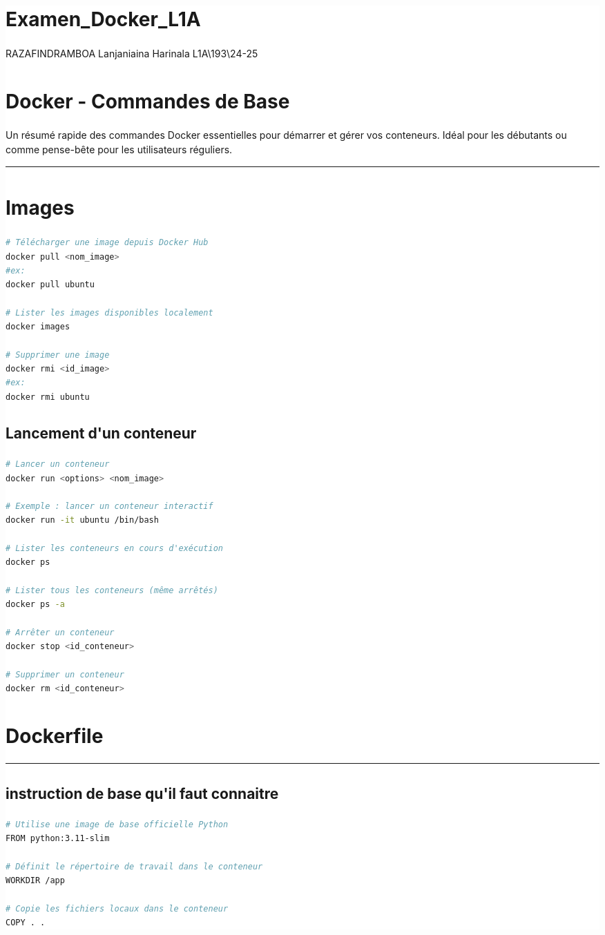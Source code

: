 # Examen_Docker_L1A
RAZAFINDRAMBOA Lanjaniaina Harinala L1A\193\24-25
#  Docker - Commandes de Base

Un résumé rapide des commandes Docker essentielles pour démarrer et gérer vos conteneurs. Idéal pour les débutants ou comme pense-bête pour les utilisateurs réguliers.

---

#  Images

```bash
# Télécharger une image depuis Docker Hub
docker pull <nom_image>
#ex:
docker pull ubuntu 

# Lister les images disponibles localement
docker images

# Supprimer une image
docker rmi <id_image>
#ex:
docker rmi ubuntu
```
## Lancement d'un conteneur
```bash
# Lancer un conteneur
docker run <options> <nom_image>

# Exemple : lancer un conteneur interactif
docker run -it ubuntu /bin/bash

# Lister les conteneurs en cours d'exécution
docker ps

# Lister tous les conteneurs (même arrêtés)
docker ps -a

# Arrêter un conteneur
docker stop <id_conteneur>

# Supprimer un conteneur
docker rm <id_conteneur>
```
# Dockerfile
---
## instruction de base qu'il faut connaitre
```bash
# Utilise une image de base officielle Python
FROM python:3.11-slim

# Définit le répertoire de travail dans le conteneur
WORKDIR /app

# Copie les fichiers locaux dans le conteneur
COPY . .
```